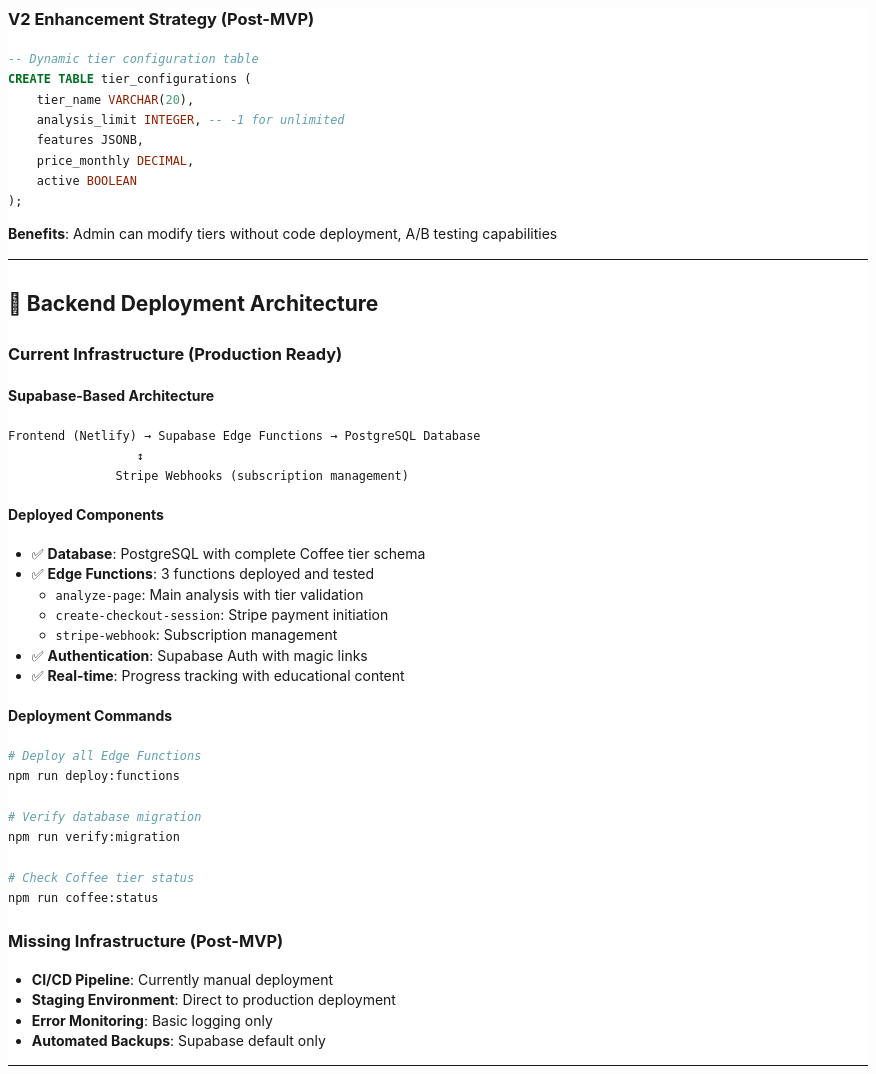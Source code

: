 ### **V2 Enhancement Strategy (Post-MVP)**
```sql
-- Dynamic tier configuration table
CREATE TABLE tier_configurations (
    tier_name VARCHAR(20),
    analysis_limit INTEGER, -- -1 for unlimited
    features JSONB,
    price_monthly DECIMAL,
    active BOOLEAN
);
```

**Benefits**: Admin can modify tiers without code deployment, A/B testing capabilities

---

## 🚀 Backend Deployment Architecture

### **Current Infrastructure (Production Ready)**

#### **Supabase-Based Architecture**
```
Frontend (Netlify) → Supabase Edge Functions → PostgreSQL Database
                  ↕
               Stripe Webhooks (subscription management)
```

#### **Deployed Components**
- ✅ **Database**: PostgreSQL with complete Coffee tier schema
- ✅ **Edge Functions**: 3 functions deployed and tested
  - `analyze-page`: Main analysis with tier validation
  - `create-checkout-session`: Stripe payment initiation  
  - `stripe-webhook`: Subscription management
- ✅ **Authentication**: Supabase Auth with magic links
- ✅ **Real-time**: Progress tracking with educational content

#### **Deployment Commands**
```bash
# Deploy all Edge Functions
npm run deploy:functions

# Verify database migration
npm run verify:migration

# Check Coffee tier status
npm run coffee:status
```

### **Missing Infrastructure (Post-MVP)**
- **CI/CD Pipeline**: Currently manual deployment
- **Staging Environment**: Direct to production deployment
- **Error Monitoring**: Basic logging only
- **Automated Backups**: Supabase default only

---